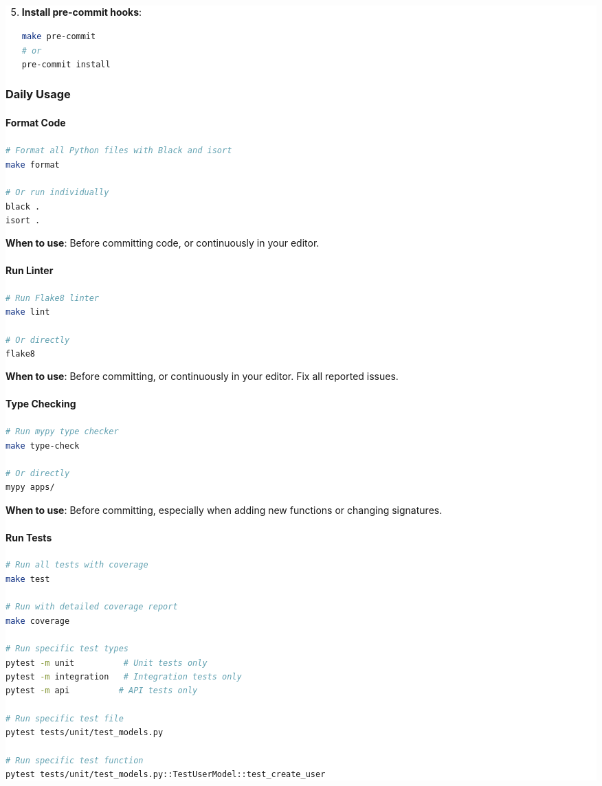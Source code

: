 5. **Install pre-commit hooks**:
   ```bash
   make pre-commit
   # or
   pre-commit install
   ```

### Daily Usage

#### Format Code

```bash
# Format all Python files with Black and isort
make format

# Or run individually
black .
isort .
```

**When to use**: Before committing code, or continuously in your editor.

#### Run Linter

```bash
# Run Flake8 linter
make lint

# Or directly
flake8
```

**When to use**: Before committing, or continuously in your editor. Fix all reported issues.

#### Type Checking

```bash
# Run mypy type checker
make type-check

# Or directly
mypy apps/
```

**When to use**: Before committing, especially when adding new functions or changing signatures.

#### Run Tests

```bash
# Run all tests with coverage
make test

# Run with detailed coverage report
make coverage

# Run specific test types
pytest -m unit          # Unit tests only
pytest -m integration   # Integration tests only
pytest -m api          # API tests only

# Run specific test file
pytest tests/unit/test_models.py

# Run specific test function
pytest tests/unit/test_models.py::TestUserModel::test_create_user
```
